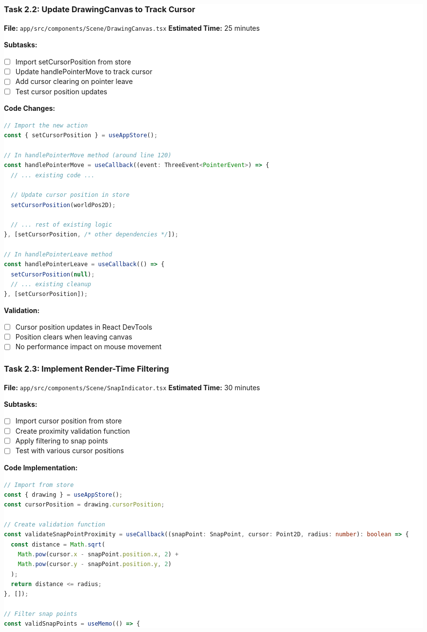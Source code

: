 ### Task 2.2: Update DrawingCanvas to Track Cursor
**File:** `app/src/components/Scene/DrawingCanvas.tsx`
**Estimated Time:** 25 minutes

**Subtasks:**
- [ ] Import setCursorPosition from store
- [ ] Update handlePointerMove to track cursor
- [ ] Add cursor clearing on pointer leave
- [ ] Test cursor position updates

**Code Changes:**
```typescript
// Import the new action
const { setCursorPosition } = useAppStore();

// In handlePointerMove method (around line 120)
const handlePointerMove = useCallback((event: ThreeEvent<PointerEvent>) => {
  // ... existing code ...

  // Update cursor position in store
  setCursorPosition(worldPos2D);

  // ... rest of existing logic
}, [setCursorPosition, /* other dependencies */]);

// In handlePointerLeave method
const handlePointerLeave = useCallback(() => {
  setCursorPosition(null);
  // ... existing cleanup
}, [setCursorPosition]);
```

**Validation:**
- [ ] Cursor position updates in React DevTools
- [ ] Position clears when leaving canvas
- [ ] No performance impact on mouse movement

### Task 2.3: Implement Render-Time Filtering
**File:** `app/src/components/Scene/SnapIndicator.tsx`
**Estimated Time:** 30 minutes

**Subtasks:**
- [ ] Import cursor position from store
- [ ] Create proximity validation function
- [ ] Apply filtering to snap points
- [ ] Test with various cursor positions

**Code Implementation:**
```typescript
// Import from store
const { drawing } = useAppStore();
const cursorPosition = drawing.cursorPosition;

// Create validation function
const validateSnapPointProximity = useCallback((snapPoint: SnapPoint, cursor: Point2D, radius: number): boolean => {
  const distance = Math.sqrt(
    Math.pow(cursor.x - snapPoint.position.x, 2) +
    Math.pow(cursor.y - snapPoint.position.y, 2)
  );
  return distance <= radius;
}, []);

// Filter snap points
const validSnapPoints = useMemo(() => {
```